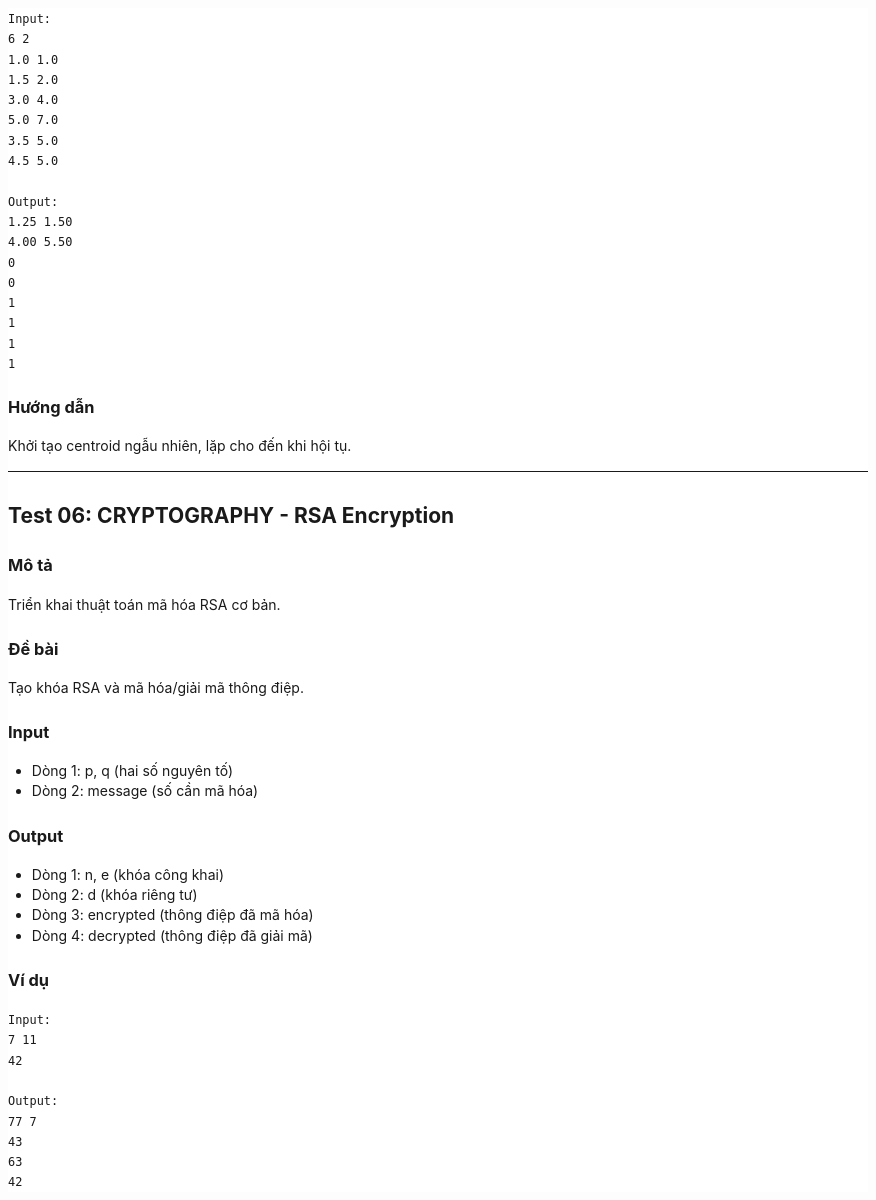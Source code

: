 ```
Input:
6 2
1.0 1.0
1.5 2.0
3.0 4.0
5.0 7.0
3.5 5.0
4.5 5.0

Output:
1.25 1.50
4.00 5.50
0
0
1
1
1
1
```

### Hướng dẫn

Khởi tạo centroid ngẫu nhiên, lặp cho đến khi hội tụ.

---

## Test 06: CRYPTOGRAPHY - RSA Encryption

### Mô tả

Triển khai thuật toán mã hóa RSA cơ bản.

### Đề bài

Tạo khóa RSA và mã hóa/giải mã thông điệp.

### Input

- Dòng 1: p, q (hai số nguyên tố)
- Dòng 2: message (số cần mã hóa)

### Output

- Dòng 1: n, e (khóa công khai)
- Dòng 2: d (khóa riêng tư)
- Dòng 3: encrypted (thông điệp đã mã hóa)
- Dòng 4: decrypted (thông điệp đã giải mã)

### Ví dụ

```
Input:
7 11
42

Output:
77 7
43
63
42
```
